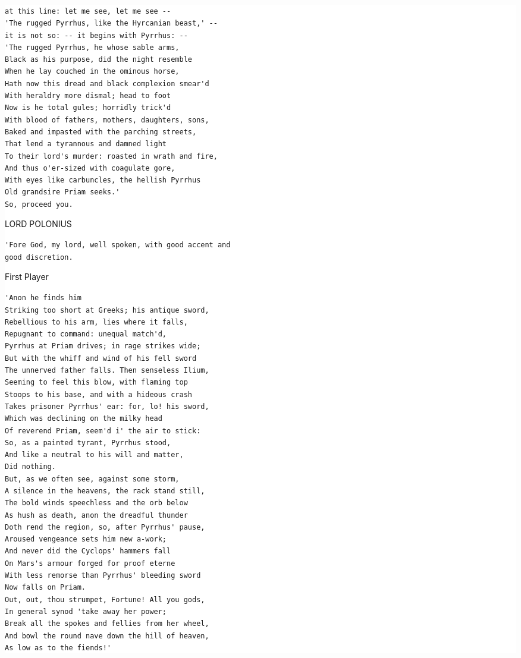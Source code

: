     at this line: let me see, let me see -- 
    'The rugged Pyrrhus, like the Hyrcanian beast,' -- 
    it is not so: -- it begins with Pyrrhus: -- 
    'The rugged Pyrrhus, he whose sable arms,
    Black as his purpose, did the night resemble
    When he lay couched in the ominous horse,
    Hath now this dread and black complexion smear'd
    With heraldry more dismal; head to foot
    Now is he total gules; horridly trick'd
    With blood of fathers, mothers, daughters, sons,
    Baked and impasted with the parching streets,
    That lend a tyrannous and damned light
    To their lord's murder: roasted in wrath and fire,
    And thus o'er-sized with coagulate gore,
    With eyes like carbuncles, the hellish Pyrrhus
    Old grandsire Priam seeks.'
    So, proceed you.

LORD POLONIUS

    'Fore God, my lord, well spoken, with good accent and
    good discretion.

First Player

    'Anon he finds him
    Striking too short at Greeks; his antique sword,
    Rebellious to his arm, lies where it falls,
    Repugnant to command: unequal match'd,
    Pyrrhus at Priam drives; in rage strikes wide;
    But with the whiff and wind of his fell sword
    The unnerved father falls. Then senseless Ilium,
    Seeming to feel this blow, with flaming top
    Stoops to his base, and with a hideous crash
    Takes prisoner Pyrrhus' ear: for, lo! his sword,
    Which was declining on the milky head
    Of reverend Priam, seem'd i' the air to stick:
    So, as a painted tyrant, Pyrrhus stood,
    And like a neutral to his will and matter,
    Did nothing.
    But, as we often see, against some storm,
    A silence in the heavens, the rack stand still,
    The bold winds speechless and the orb below
    As hush as death, anon the dreadful thunder
    Doth rend the region, so, after Pyrrhus' pause,
    Aroused vengeance sets him new a-work;
    And never did the Cyclops' hammers fall
    On Mars's armour forged for proof eterne
    With less remorse than Pyrrhus' bleeding sword
    Now falls on Priam.
    Out, out, thou strumpet, Fortune! All you gods,
    In general synod 'take away her power;
    Break all the spokes and fellies from her wheel,
    And bowl the round nave down the hill of heaven,
    As low as to the fiends!'
